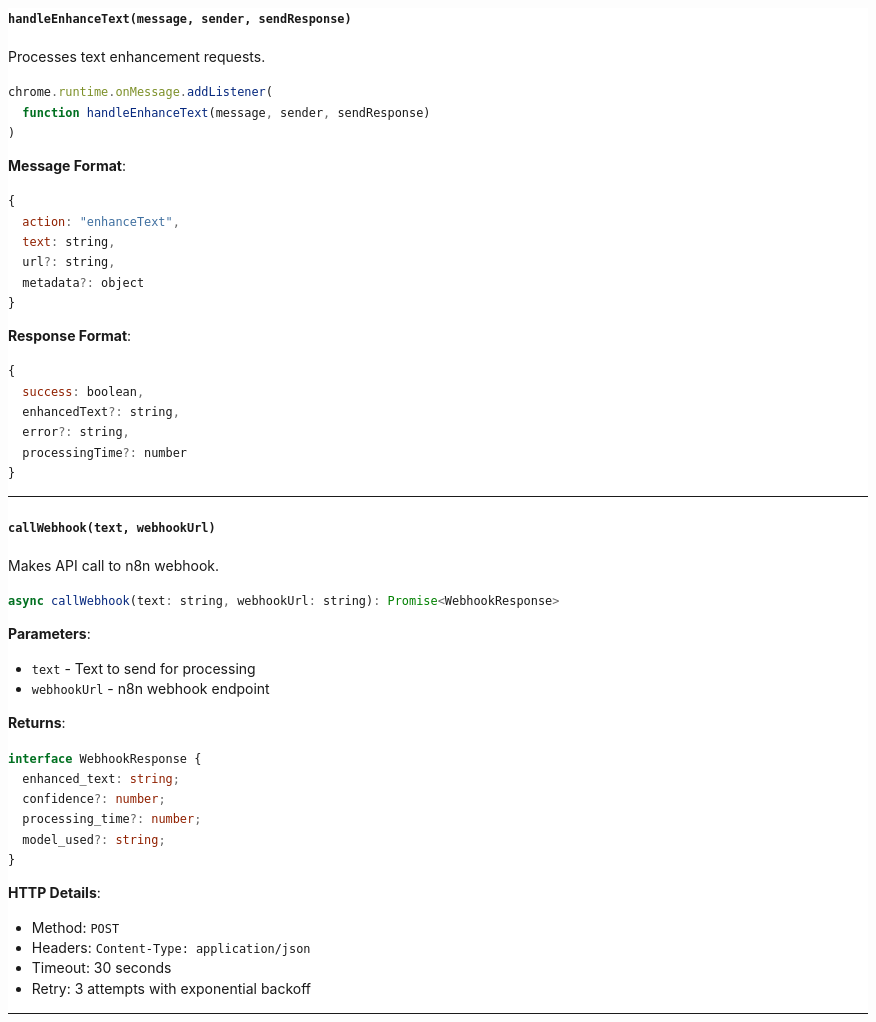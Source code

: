 #### `handleEnhanceText(message, sender, sendResponse)`
Processes text enhancement requests.

```javascript
chrome.runtime.onMessage.addListener(
  function handleEnhanceText(message, sender, sendResponse)
)
```

**Message Format**:
```javascript
{
  action: "enhanceText",
  text: string,
  url?: string,
  metadata?: object
}
```

**Response Format**:
```javascript
{
  success: boolean,
  enhancedText?: string,
  error?: string,
  processingTime?: number
}
```

---

#### `callWebhook(text, webhookUrl)`
Makes API call to n8n webhook.

```javascript
async callWebhook(text: string, webhookUrl: string): Promise<WebhookResponse>
```

**Parameters**:
- `text` - Text to send for processing
- `webhookUrl` - n8n webhook endpoint

**Returns**:
```typescript
interface WebhookResponse {
  enhanced_text: string;
  confidence?: number;
  processing_time?: number;
  model_used?: string;
}
```

**HTTP Details**:
- Method: `POST`
- Headers: `Content-Type: application/json`
- Timeout: 30 seconds
- Retry: 3 attempts with exponential backoff

---